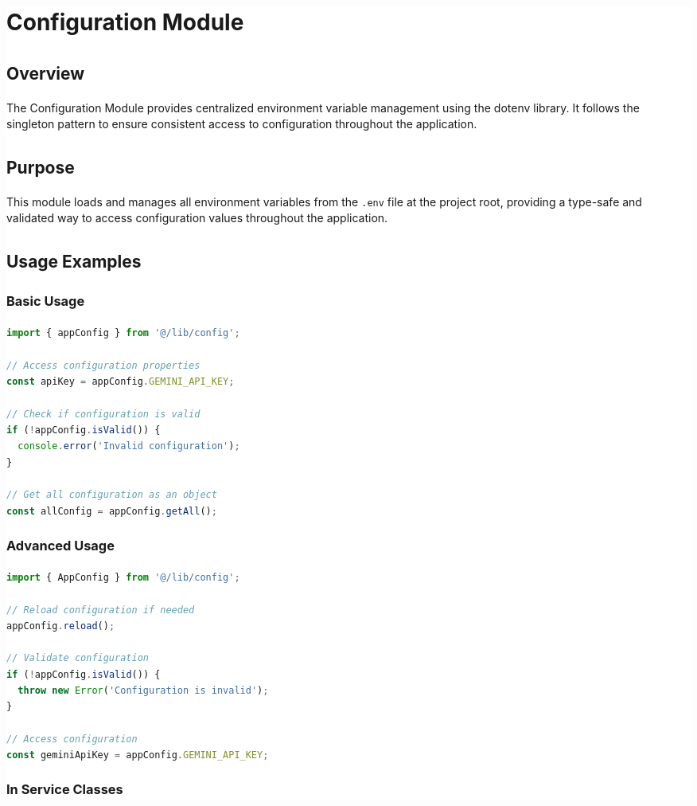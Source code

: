# Configuration Module

## Overview

The Configuration Module provides centralized environment variable management using the dotenv library. It follows the singleton pattern to ensure consistent access to configuration throughout the application.

## Purpose

This module loads and manages all environment variables from the `.env` file at the project root, providing a type-safe and validated way to access configuration values throughout the application.

## Usage Examples

### Basic Usage

```typescript
import { appConfig } from '@/lib/config';

// Access configuration properties
const apiKey = appConfig.GEMINI_API_KEY;

// Check if configuration is valid
if (!appConfig.isValid()) {
  console.error('Invalid configuration');
}

// Get all configuration as an object
const allConfig = appConfig.getAll();
```

### Advanced Usage

```typescript
import { AppConfig } from '@/lib/config';

// Reload configuration if needed
appConfig.reload();

// Validate configuration
if (!appConfig.isValid()) {
  throw new Error('Configuration is invalid');
}

// Access configuration
const geminiApiKey = appConfig.GEMINI_API_KEY;
```

### In Service Classes
